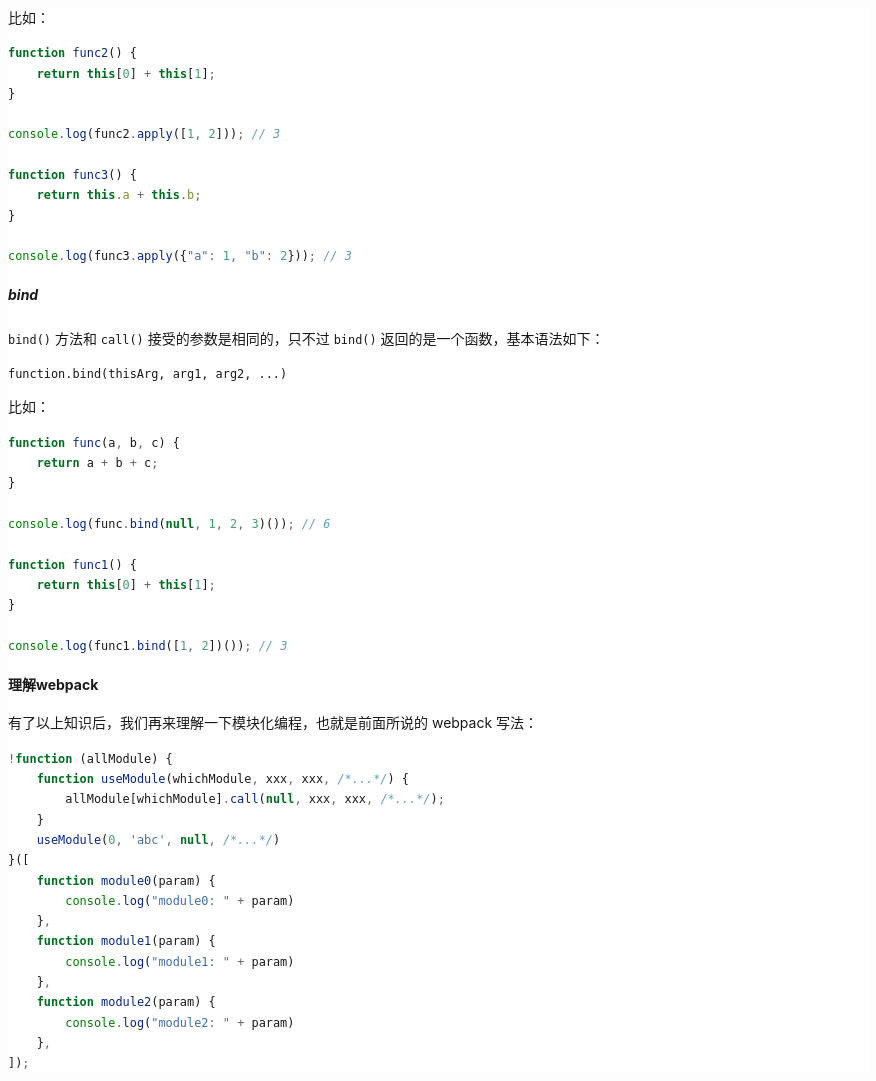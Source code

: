 比如：

```js
function func2() {
    return this[0] + this[1];
}

console.log(func2.apply([1, 2])); // 3

function func3() {
    return this.a + this.b;
}

console.log(func3.apply({"a": 1, "b": 2})); // 3
```



##### bind

`bind()` 方法和 `call()` 接受的参数是相同的，只不过 `bind()` 返回的是一个函数，基本语法如下：

```
function.bind(thisArg, arg1, arg2, ...)
```

比如：

```js
function func(a, b, c) {
    return a + b + c;
}

console.log(func.bind(null, 1, 2, 3)()); // 6

function func1() {
    return this[0] + this[1];
}

console.log(func1.bind([1, 2])()); // 3
```



#### 理解webpack

有了以上知识后，我们再来理解一下模块化编程，也就是前面所说的 webpack 写法：

```js
!function (allModule) {
    function useModule(whichModule, xxx, xxx, /*...*/) {
        allModule[whichModule].call(null, xxx, xxx, /*...*/);
    }
    useModule(0, 'abc', null, /*...*/)
}([
    function module0(param) {
        console.log("module0: " + param)
    },
    function module1(param) {
        console.log("module1: " + param)
    },
    function module2(param) {
        console.log("module2: " + param)
    },
]);
```
